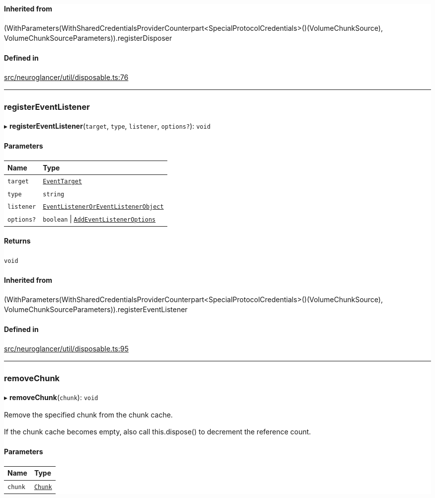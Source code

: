 #### Inherited from

(WithParameters(WithSharedCredentialsProviderCounterpart<SpecialProtocolCredentials\>()(VolumeChunkSource), VolumeChunkSourceParameters)).registerDisposer

#### Defined in

[src/neuroglancer/util/disposable.ts:76](https://github.com/ActiveBrainAtlas2/neuroglancer/blob/034b457d/src/neuroglancer/util/disposable.ts#L76)

___

### registerEventListener

▸ **registerEventListener**(`target`, `type`, `listener`, `options?`): `void`

#### Parameters

| Name | Type |
| :------ | :------ |
| `target` | [`EventTarget`](../modules/main_module._internal_.md#eventtarget) |
| `type` | `string` |
| `listener` | [`EventListenerOrEventListenerObject`](../modules/main_module._internal_.md#eventlisteneroreventlistenerobject) |
| `options?` | `boolean` \| [`AddEventListenerOptions`](../interfaces/main_module._internal_.AddEventListenerOptions.md) |

#### Returns

`void`

#### Inherited from

(WithParameters(WithSharedCredentialsProviderCounterpart<SpecialProtocolCredentials\>()(VolumeChunkSource), VolumeChunkSourceParameters)).registerEventListener

#### Defined in

[src/neuroglancer/util/disposable.ts:95](https://github.com/ActiveBrainAtlas2/neuroglancer/blob/034b457d/src/neuroglancer/util/disposable.ts#L95)

___

### removeChunk

▸ **removeChunk**(`chunk`): `void`

Remove the specified chunk from the chunk cache.

If the chunk cache becomes empty, also call this.dispose() to decrement the reference count.

#### Parameters

| Name | Type |
| :------ | :------ |
| `chunk` | [`Chunk`](neuroglancer_chunk_manager_backend.Chunk.md) |

